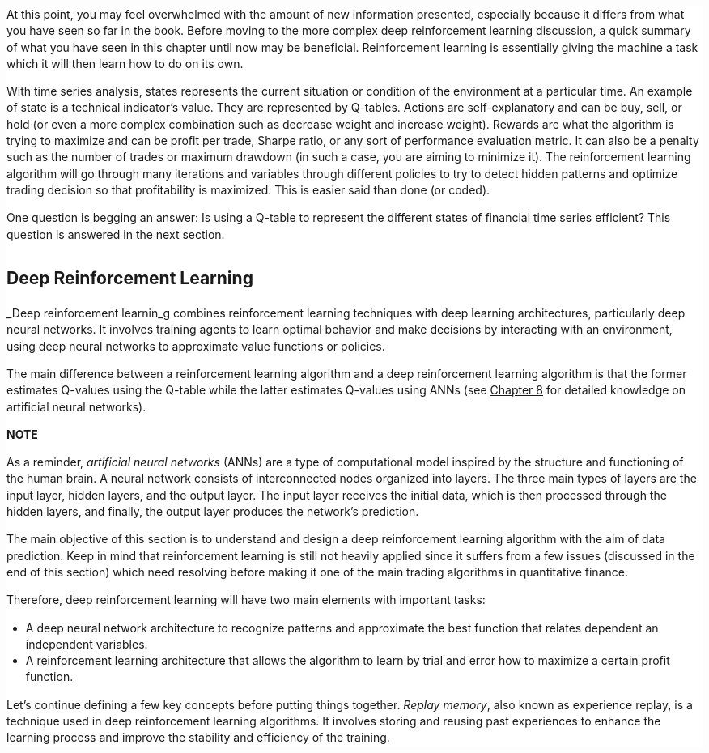 At this point, you may feel overwhelmed with the amount of new information presented, especially because it differs from what you have seen so far in the book. Before moving to the more complex deep reinforcement learning discussion, a quick summary of what you have seen in this chapter until now may be beneficial. Reinforcement learning is essentially giving the machine a task which it will then learn how to do on its own.

With time series analysis, states represents the current situation or condition of the environment at a particular time. An example of state is a technical indicator’s value. They are represented by Q-tables. Actions are self-explanatory and can be buy, sell, or hold (or even a more complex combination such as decrease weight and increase weight). Rewards are what the algorithm is trying to maximize and can be profit per trade, Sharpe ratio, or any sort of performance evaluation metric. It can also be a penalty such as the number of trades or maximum drawdown (in such a case, you are aiming to minimize it). The reinforcement learning algorithm will go through many iterations and variables through different policies to try to detect hidden patterns and optimize trading decision so that profitability is maximized. This is easier said than done (or coded).

One question is begging an answer: Is using a Q-table to represent the different states of financial time series efficient? This question is answered in the next section.

## Deep Reinforcement Learning

_Deep reinforcement learnin_g combines reinforcement learning techniques with deep learning architectures, particularly deep neural networks. It involves training agents to learn optimal behavior and make decisions by interacting with an environment, using deep neural networks to approximate value functions or policies.

The main difference between a reinforcement learning algorithm and a deep reinforcement learning algorithm is that the former estimates Q-values using the Q-table while the latter estimates Q-values using ANNs (see [Chapter 8](https://learning.oreilly.com/library/view/deep-learning-for/9781098148386/ch08.html#ch08) for detailed knowledge on artificial neural networks).

**NOTE**

As a reminder, _artificial neural networks_ (ANNs) are a type of computational model inspired by the structure and functioning of the human brain. A neural network consists of interconnected nodes organized into layers. The three main types of layers are the input layer, hidden layers, and the output layer. The input layer receives the initial data, which is then processed through the hidden layers, and finally, the output layer produces the network’s prediction.

The main objective of this section is to understand and design a deep reinforcement learning algorithm with the aim of data prediction. Keep in mind that reinforcement learning is still not heavily applied since it suffers from a few issues (discussed in the end of this section) which need resolving before making it one of the main trading algorithms in quantitative finance.

Therefore, deep reinforcement learning will have two main elements with important tasks:

* A deep neural network architecture to recognize patterns and approximate the best function that relates dependent an independent variables.
* A reinforcement learning architecture that allows the algorithm to learn by trial and error how to maximize a certain profit function.

Let’s continue defining a few key concepts before putting things together. _Replay memory_, also known as experience replay, is a technique used in deep reinforcement learning algorithms. It involves storing and reusing past experiences to enhance the learning process and improve the stability and efficiency of the training.
